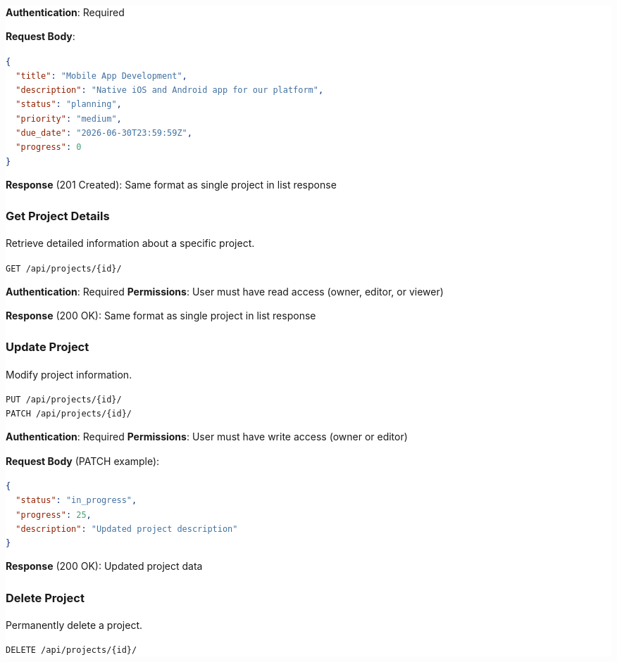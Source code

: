 **Authentication**: Required

**Request Body**:
```json
{
  "title": "Mobile App Development",
  "description": "Native iOS and Android app for our platform",
  "status": "planning",
  "priority": "medium",
  "due_date": "2026-06-30T23:59:59Z",
  "progress": 0
}
```

**Response** (201 Created): Same format as single project in list response

### Get Project Details
Retrieve detailed information about a specific project.

```
GET /api/projects/{id}/
```

**Authentication**: Required
**Permissions**: User must have read access (owner, editor, or viewer)

**Response** (200 OK): Same format as single project in list response

### Update Project
Modify project information.

```
PUT /api/projects/{id}/
PATCH /api/projects/{id}/
```

**Authentication**: Required
**Permissions**: User must have write access (owner or editor)

**Request Body** (PATCH example):
```json
{
  "status": "in_progress",
  "progress": 25,
  "description": "Updated project description"
}
```

**Response** (200 OK): Updated project data

### Delete Project
Permanently delete a project.

```
DELETE /api/projects/{id}/
```
